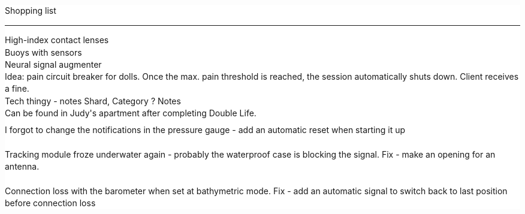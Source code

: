 <div class="cyberpunk-bg">
<span class="cyberpunk-violet pen-bold">Shopping list</span>
<span class="cyberpunk-cyan">
<hr class="cyberpunk-hr">
High-index contact lenses<br>
Buoys with sensors<br>
Neural signal augmenter<br>
Idea: pain circuit breaker for dolls. Once the max. pain threshold is reached, the session automatically shuts down. Client receives a fine.
</span>
</div>

<div class="cyberpunk-bg cyberpunk-cyan">
<span class="cyberpunk-grey pen-bold">Tech thingy - notes</span>
<span class="cyberpunk-grey pen-small"> Shard, Category ? Notes</span>
<br>
<span class="cyberpunk-lightgreen" style="display: inline-block; margin-bottom: 8px;">Can be found in Judy's apartment after completing Double Life.</span><br>
I forgot to change the notifications in the pressure gauge - add an automatic reset when starting it up
<br><br>
Tracking module froze underwater again - probably the waterproof case is blocking the signal. Fix - make an opening for an antenna.
<br><br>
Connection loss with the barometer when set at bathymetric mode. Fix - add an automatic signal to switch back to last position before connection loss
</div>